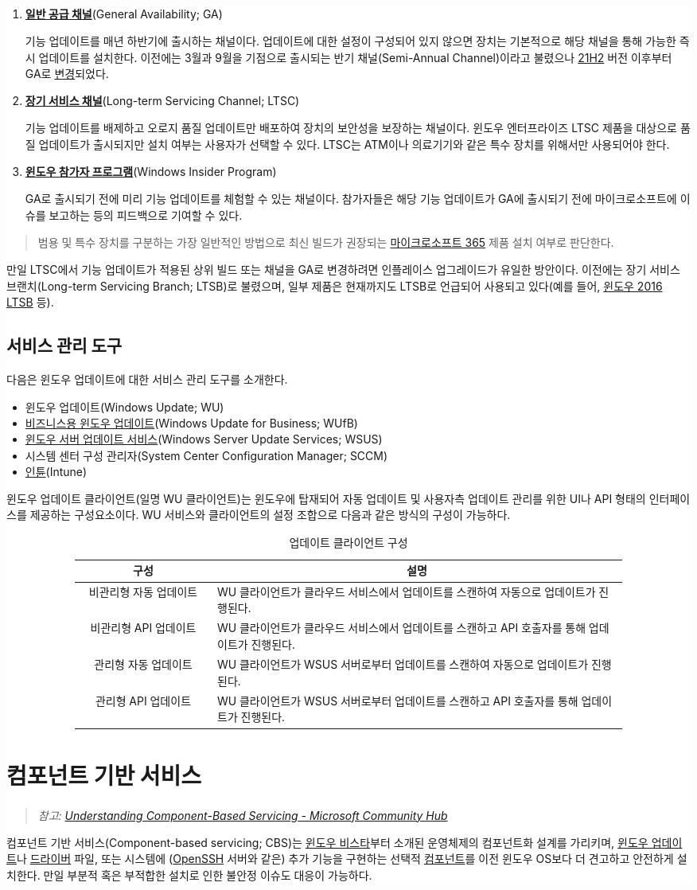 1. **[일반 공급 채널](https://learn.microsoft.com/en-us/windows/deployment/update/waas-overview#general-availability-channel)**(General Availability; GA)

    기능 업데이트를 매년 하반기에 출시하는 채널이다. 업데이트에 대한 설정이 구성되어 있지 않으면 장치는 기본적으로 해당 채널을 통해 가능한 즉시 업데이트를 설치한다. 이전에는 3월과 9월을 기점으로 출시되는 반기 채널(Semi-Annual Channel)이라고 불렸으나 [21H2](https://en.wikipedia.org/wiki/Windows_11_version_history#Version_21H2_(original_release)) 버전 이후부터 GA로 [변경](https://blogs.windows.com/windowsexperience/2021/11/16/how-to-get-the-windows-10-november-2021-update/)되었다.

1. **[장기 서비스 채널](https://learn.microsoft.com/en-us/windows/deployment/update/waas-overview#long-term-servicing-channel)**(Long-term Servicing Channel; LTSC)

    기능 업데이트를 배제하고 오로지 품질 업데이트만 배포하여 장치의 보안성을 보장하는 채널이다. 윈도우 엔터프라이즈 LTSC 제품을 대상으로 품질 업데이트가 출시되지만 설치 여부는 사용자가 선택할 수 있다. LTSC는 ATM이나 의료기기와 같은 특수 장치를 위해서만 사용되어야 한다.

1. **[윈도우 참가자 프로그램](https://learn.microsoft.com/en-us/windows/deployment/update/waas-overview#windows-insider)**(Windows Insider Program)

    GA로 출시되기 전에 미리 기능 업데이트를 체험할 수 있는 채널이다. 참가자들은 해당 기능 업데이트가 GA에 출시되기 전에 마이크로소프트에 이슈를 보고하는 등의 피드백으로 기여할 수 있다.

> 범용 및 특수 장치를 구분하는 가장 일반적인 방법으로 최신 빌드가 권장되는 [마이크로소프트 365](https://www.microsoft.com/Microsoft-365) 제품 설치 여부로 판단한다. 

만일 LTSC에서 기능 업데이트가 적용된 상위 빌드 또는 채널을 GA로 변경하려면 인플레이스 업그레이드가 유일한 방안이다. 이전에는 장기 서비스 브랜치(Long-term Servicing Branch; LTSB)로 불렸으며, 일부 제품은 현재까지도 LTSB로 언급되어 사용되고 있다(예를 들어, [윈도우 2016 LTSB](https://learn.microsoft.com/en-us/lifecycle/products/windows-10-2016-ltsb) 등).

## 서비스 관리 도구
다음은 윈도우 업데이트에 대한 서비스 관리 도구를 소개한다.

* 윈도우 업데이트(Windows Update; WU)
* [비즈니스용 윈도우 업데이트](https://learn.microsoft.com/en-us/windows/deployment/update/waas-manage-updates-wufb)(Windows Update for Business; WUfB)
* [윈도우 서버 업데이트 서비스](#윈도우-서버-업데이트-서비스)(Windows Server Update Services; WSUS)
* 시스템 센터 구성 관리자(System Center Configuration Manager; SCCM)
* [인튠](https://learn.microsoft.com/en-us/mem/intune/fundamentals/what-is-intune)(Intune)

윈도우 업데이트 클라이언트(일명 WU 클라이언트)는 윈도우에 탑재되어 자동 업데이트 및 사용자측 업데이트 관리를 위한 UI나 API 형태의 인터페이스를 제공하는 구성요소이다. WU 서비스와 클라이언트의 설정 조합으로 다음과 같은 방식의 구성이 가능하다.

<table style="width: 80%; margin-left: auto; margin-right: auto;"><caption style="caption-side: top;">업데이트 클라이언트 구성</caption><colgroup><col style="width: 25%;"/><col style="width: 75%;"/></colgroup><thead><tr><th style="text-align: center;">구성</th><th style="text-align: center;">설명</th></tr></thead><tbody><tr><td style="text-align: center;">비관리형 자동 업데이트</td><td>WU 클라이언트가 클라우드 서비스에서 업데이트를 스캔하여 자동으로 업데이트가 진행된다.</td></tr><tr><td style="text-align: center;">비관리형 API 업데이트</td><td>WU 클라이언트가 클라우드 서비스에서 업데이트를 스캔하고 API 호출자를 통해 업데이트가 진행된다.</td></tr><tr><td style="text-align: center;">관리형 자동 업데이트</td><td>WU 클라이언트가 WSUS 서버로부터 업데이트를 스캔하여 자동으로 업데이트가 진행된다.</td></tr><tr><td style="text-align: center;">관리형 API 업데이트</td><td>WU 클라이언트가 WSUS 서버로부터 업데이트를 스캔하고 API 호출자를 통해 업데이트가 진행된다.</td></tr></tbody></table>

# 컴포넌트 기반 서비스
> *참고: [Understanding Component-Based Servicing - Microsoft Community Hub](https://techcommunity.microsoft.com/t5/ask-the-performance-team/understanding-component-based-servicing/ba-p/373012)*

컴포넌트 기반 서비스(Component-based servicing; CBS)는 [윈도우 비스타](Windows.md)부터 소개된 운영체제의 컴포넌트화 설계를 가리키며, [윈도우 업데이트](WaaS.md#윈도우-업데이트)나 [드라이버](Driver.md) 파일, 또는 시스템에 ([OpenSSH](https://learn.microsoft.com/en-us/windows-server/administration/openssh/openssh_install_firstuse) 서버와 같은) 추가 기능을 구현하는 선택적 [컴포넌트](#컴포넌트)를 이전 윈도우 OS보다 더 견고하고 안전하게 설치한다. 만일 부분적 혹은 부적합한 설치로 인한 불안정 이슈도 대응이 가능하다.
